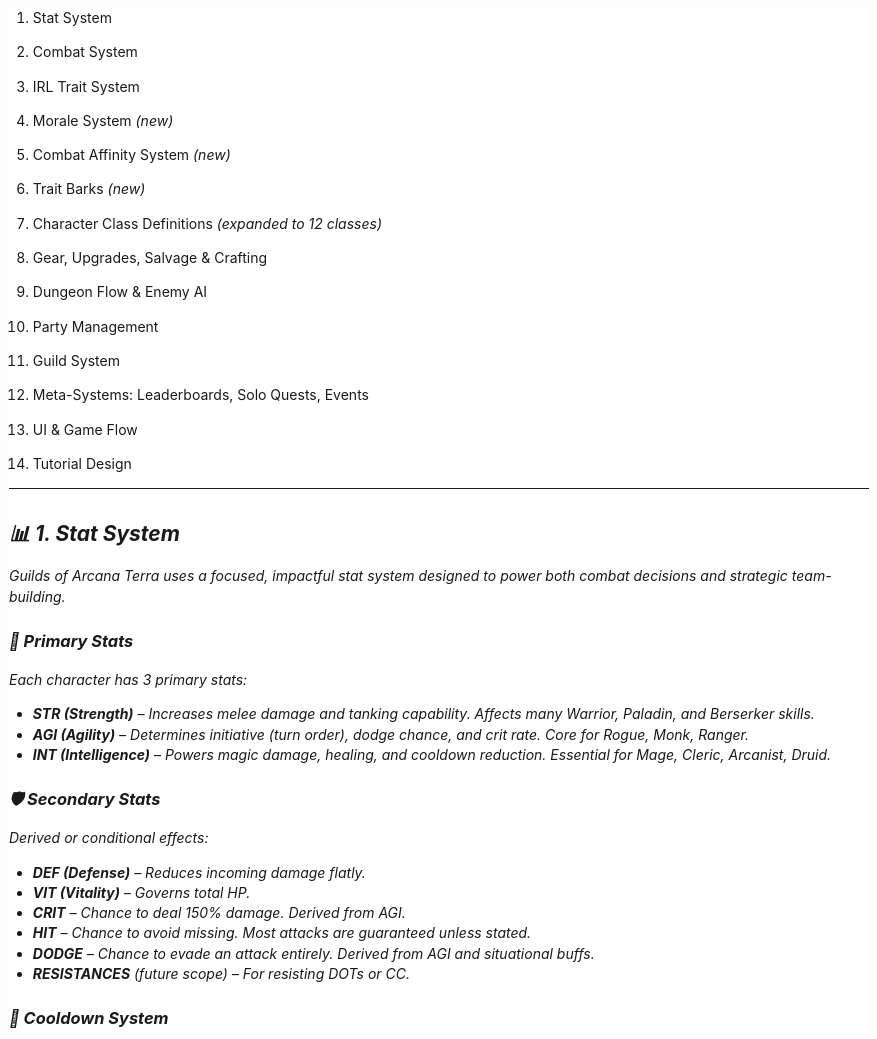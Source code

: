 1. Stat System

2. Combat System

3. IRL Trait System

4. Morale System *(new)*

5. Combat Affinity System *(new)*

6. Trait Barks *(new)*

7. Character Class Definitions *(expanded to 12 classes)*

8. Gear, Upgrades, Salvage & Crafting

9. Dungeon Flow & Enemy AI

10. Party Management

11. Guild System

12. Meta-Systems: Leaderboards, Solo Quests, Events

13. UI & Game Flow

14. Tutorial Design

---

## ***📊 1\. Stat System***

*Guilds of Arcana Terra uses a focused, impactful stat system designed to power both combat decisions and strategic team-building.*

### ***🧮 Primary Stats***

*Each character has 3 primary stats:*

* ***STR (Strength)** – Increases melee damage and tanking capability. Affects many Warrior, Paladin, and Berserker skills.*  
* ***AGI (Agility)** – Determines initiative (turn order), dodge chance, and crit rate. Core for Rogue, Monk, Ranger.*  
* ***INT (Intelligence)** – Powers magic damage, healing, and cooldown reduction. Essential for Mage, Cleric, Arcanist, Druid.*

### ***🛡 Secondary Stats***

*Derived or conditional effects:*

* ***DEF (Defense)** – Reduces incoming damage flatly.*  
* ***VIT (Vitality)** – Governs total HP.*  
* ***CRIT** – Chance to deal 150% damage. Derived from AGI.*  
* ***HIT** – Chance to avoid missing. Most attacks are guaranteed unless stated.*  
* ***DODGE** – Chance to evade an attack entirely. Derived from AGI and situational buffs.*  
* ***RESISTANCES** (future scope) – For resisting DOTs or CC.*

### ***🔁 Cooldown System***
